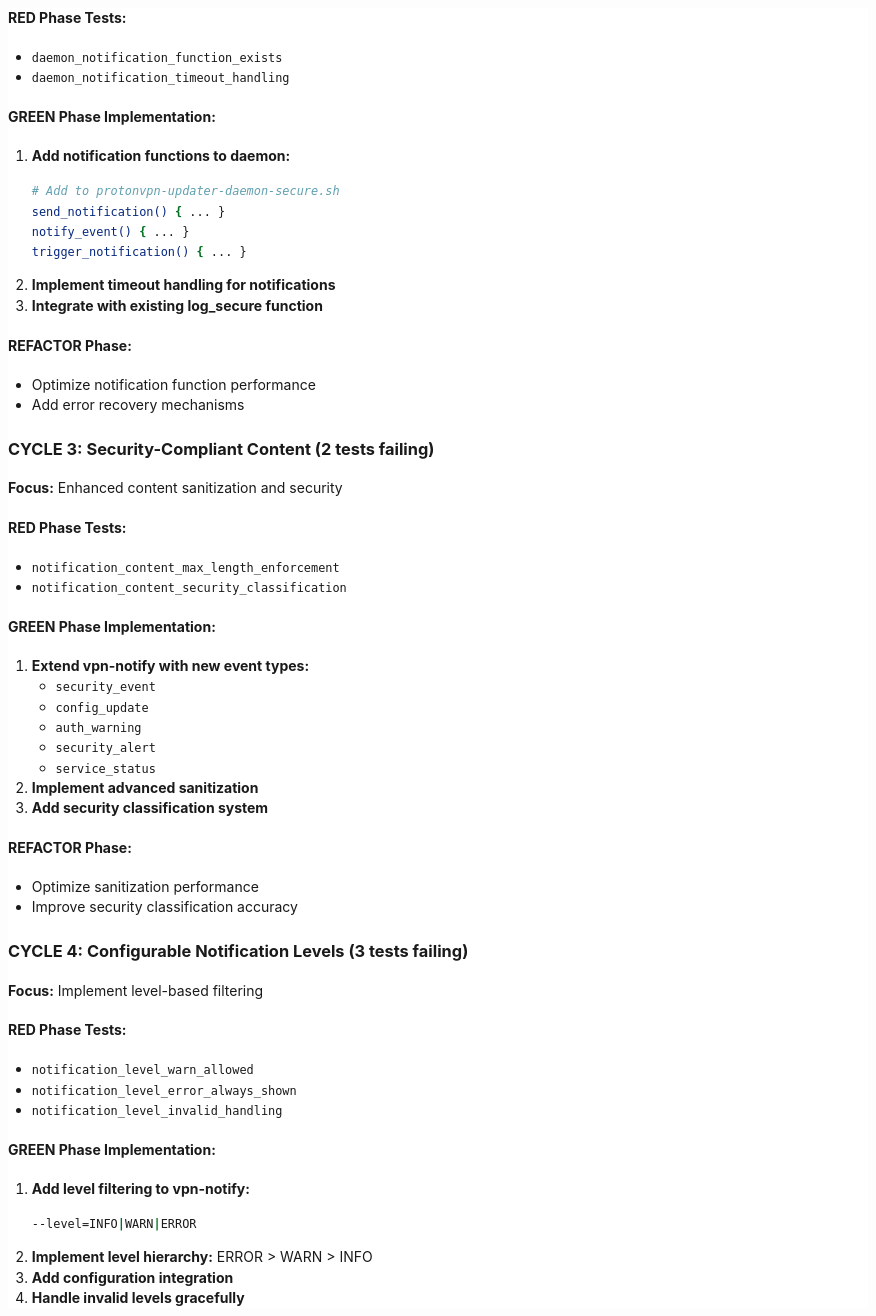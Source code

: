 #### RED Phase Tests:
- `daemon_notification_function_exists`
- `daemon_notification_timeout_handling`

#### GREEN Phase Implementation:
1. **Add notification functions to daemon:**
   ```bash
   # Add to protonvpn-updater-daemon-secure.sh
   send_notification() { ... }
   notify_event() { ... }
   trigger_notification() { ... }
   ```
2. **Implement timeout handling for notifications**
3. **Integrate with existing log_secure function**

#### REFACTOR Phase:
- Optimize notification function performance
- Add error recovery mechanisms

### CYCLE 3: Security-Compliant Content (2 tests failing)
**Focus:** Enhanced content sanitization and security

#### RED Phase Tests:
- `notification_content_max_length_enforcement`
- `notification_content_security_classification`

#### GREEN Phase Implementation:
1. **Extend vpn-notify with new event types:**
   - `security_event`
   - `config_update`
   - `auth_warning`
   - `security_alert`
   - `service_status`
2. **Implement advanced sanitization**
3. **Add security classification system**

#### REFACTOR Phase:
- Optimize sanitization performance
- Improve security classification accuracy

### CYCLE 4: Configurable Notification Levels (3 tests failing)
**Focus:** Implement level-based filtering

#### RED Phase Tests:
- `notification_level_warn_allowed`
- `notification_level_error_always_shown`
- `notification_level_invalid_handling`

#### GREEN Phase Implementation:
1. **Add level filtering to vpn-notify:**
   ```bash
   --level=INFO|WARN|ERROR
   ```
2. **Implement level hierarchy:** ERROR > WARN > INFO
3. **Add configuration integration**
4. **Handle invalid levels gracefully**
